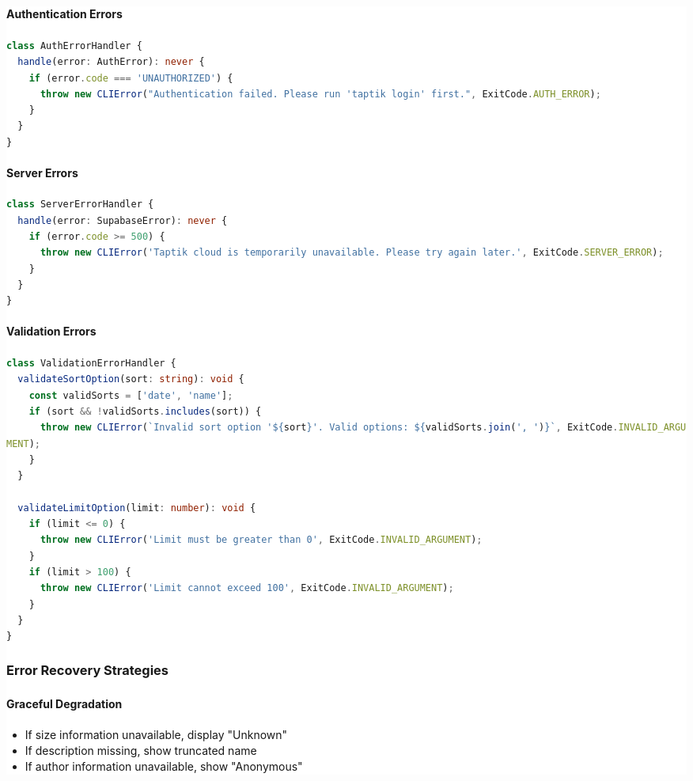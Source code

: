 #### Authentication Errors

```typescript
class AuthErrorHandler {
  handle(error: AuthError): never {
    if (error.code === 'UNAUTHORIZED') {
      throw new CLIError("Authentication failed. Please run 'taptik login' first.", ExitCode.AUTH_ERROR);
    }
  }
}
```

#### Server Errors

```typescript
class ServerErrorHandler {
  handle(error: SupabaseError): never {
    if (error.code >= 500) {
      throw new CLIError('Taptik cloud is temporarily unavailable. Please try again later.', ExitCode.SERVER_ERROR);
    }
  }
}
```

#### Validation Errors

```typescript
class ValidationErrorHandler {
  validateSortOption(sort: string): void {
    const validSorts = ['date', 'name'];
    if (sort && !validSorts.includes(sort)) {
      throw new CLIError(`Invalid sort option '${sort}'. Valid options: ${validSorts.join(', ')}`, ExitCode.INVALID_ARGUMENT);
    }
  }

  validateLimitOption(limit: number): void {
    if (limit <= 0) {
      throw new CLIError('Limit must be greater than 0', ExitCode.INVALID_ARGUMENT);
    }
    if (limit > 100) {
      throw new CLIError('Limit cannot exceed 100', ExitCode.INVALID_ARGUMENT);
    }
  }
}
```

### Error Recovery Strategies

#### Graceful Degradation

- If size information unavailable, display "Unknown"
- If description missing, show truncated name
- If author information unavailable, show "Anonymous"

